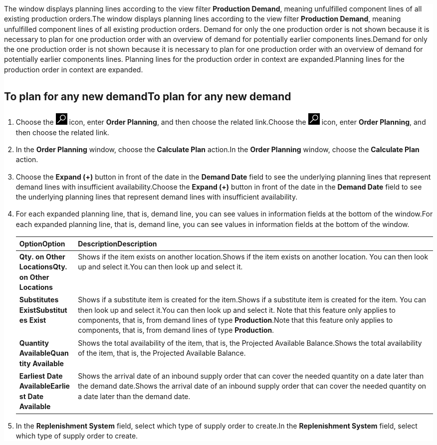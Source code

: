 
<span data-ttu-id="34215-113">The window displays planning lines according to the view filter **Production Demand**, meaning unfulfilled component lines of all existing production orders.</span><span class="sxs-lookup"><span data-stu-id="34215-113">The window displays planning lines according to the view filter **Production Demand**, meaning unfulfilled component lines of all existing production orders.</span></span> <span data-ttu-id="34215-114">Demand for only the one production order is not shown because it is necessary to plan for one production order with an overview of demand for potentially earlier components lines.</span><span class="sxs-lookup"><span data-stu-id="34215-114">Demand for only the one production order is not shown because it is necessary to plan for one production order with an overview of demand for potentially earlier components lines.</span></span> <span data-ttu-id="34215-115">Planning lines for the production order in context are expanded.</span><span class="sxs-lookup"><span data-stu-id="34215-115">Planning lines for the production order in context are expanded.</span></span>  

## <a name="to-plan-for-any-new-demand"></a><span data-ttu-id="34215-116">To plan for any new demand</span><span class="sxs-lookup"><span data-stu-id="34215-116">To plan for any new demand</span></span>  
1. <span data-ttu-id="34215-117">Choose the ![Search for Page or Report](media/ui-search/search_small.png "Search for Page or Report icon") icon, enter **Order Planning**, and then choose the related link.</span><span class="sxs-lookup"><span data-stu-id="34215-117">Choose the ![Search for Page or Report](media/ui-search/search_small.png "Search for Page or Report icon") icon, enter **Order Planning**, and then choose the related link.</span></span>  
2.  <span data-ttu-id="34215-118">In the **Order Planning** window, choose the **Calculate Plan** action.</span><span class="sxs-lookup"><span data-stu-id="34215-118">In the **Order Planning** window, choose the **Calculate Plan** action.</span></span>
3.  <span data-ttu-id="34215-119">Choose the **Expand (+)** button in front of the date in the **Demand Date** field to see the underlying planning lines that represent demand lines with insufficient availability.</span><span class="sxs-lookup"><span data-stu-id="34215-119">Choose the **Expand (+)** button in front of the date in the **Demand Date** field to see the underlying planning lines that represent demand lines with insufficient availability.</span></span>  
4.  <span data-ttu-id="34215-120">For each expanded planning line, that is, demand line, you can see values in information fields at the bottom of the window.</span><span class="sxs-lookup"><span data-stu-id="34215-120">For each expanded planning line, that is, demand line, you can see values in information fields at the bottom of the window.</span></span>  

    |<span data-ttu-id="34215-121">Option</span><span class="sxs-lookup"><span data-stu-id="34215-121">Option</span></span>|<span data-ttu-id="34215-122">Description</span><span class="sxs-lookup"><span data-stu-id="34215-122">Description</span></span>|  
    |----------------------------------|---------------------------------------|  
    |<span data-ttu-id="34215-123">**Qty. on Other Locations**</span><span class="sxs-lookup"><span data-stu-id="34215-123">**Qty. on Other Locations**</span></span>|<span data-ttu-id="34215-124">Shows if the item exists on another location.</span><span class="sxs-lookup"><span data-stu-id="34215-124">Shows if the item exists on another location.</span></span> <span data-ttu-id="34215-125">You can then look up and select it.</span><span class="sxs-lookup"><span data-stu-id="34215-125">You can then look up and select it.</span></span>|  
    |<span data-ttu-id="34215-126">**Substitutes Exist**</span><span class="sxs-lookup"><span data-stu-id="34215-126">**Substitutes Exist**</span></span>|<span data-ttu-id="34215-127">Shows if a substitute item is created for the item.</span><span class="sxs-lookup"><span data-stu-id="34215-127">Shows if a substitute item is created for the item.</span></span> <span data-ttu-id="34215-128">You can then look up and select it.</span><span class="sxs-lookup"><span data-stu-id="34215-128">You can then look up and select it.</span></span> <span data-ttu-id="34215-129">Note that this feature only applies to components, that is, from demand lines of type **Production**.</span><span class="sxs-lookup"><span data-stu-id="34215-129">Note that this feature only applies to components, that is, from demand lines of type **Production**.</span></span>|  
    |<span data-ttu-id="34215-130">**Quantity Available**</span><span class="sxs-lookup"><span data-stu-id="34215-130">**Quantity Available**</span></span>|<span data-ttu-id="34215-131">Shows the total availability of the item, that is, the Projected Available Balance.</span><span class="sxs-lookup"><span data-stu-id="34215-131">Shows the total availability of the item, that is, the Projected Available Balance.</span></span>|  
    |<span data-ttu-id="34215-132">**Earliest Date Available**</span><span class="sxs-lookup"><span data-stu-id="34215-132">**Earliest Date Available**</span></span>|<span data-ttu-id="34215-133">Shows the arrival date of an inbound supply order that can cover the needed quantity on a date later than the demand date.</span><span class="sxs-lookup"><span data-stu-id="34215-133">Shows the arrival date of an inbound supply order that can cover the needed quantity on a date later than the demand date.</span></span>|  

5.  <span data-ttu-id="34215-134">In the **Replenishment System** field, select which type of supply order to create.</span><span class="sxs-lookup"><span data-stu-id="34215-134">In the **Replenishment System** field, select which type of supply order to create.</span></span>  
